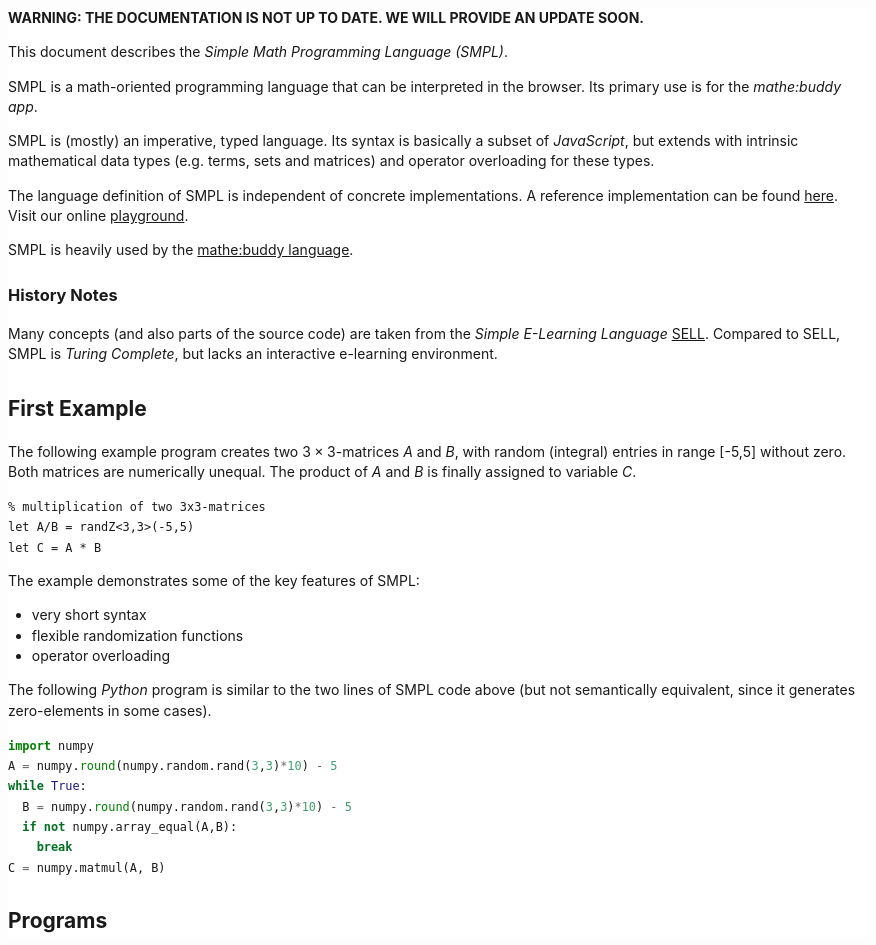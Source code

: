 

**WARNING: THE DOCUMENTATION IS NOT UP TO DATE. WE WILL PROVIDE AN UPDATE SOON.**

This document describes the _Simple Math Programming Language (SMPL)_.

SMPL is a math-oriented programming language that can be interpreted in the browser. Its primary use is for the _mathe:buddy app_.

SMPL is (mostly) an imperative, typed language. Its syntax is basically a subset of _JavaScript_, but extends with intrinsic mathematical data types (e.g. terms, sets and matrices) and operator overloading for these types.

The language definition of SMPL is independent of concrete implementations.
A reference implementation can be found [here](https://github.com/mathebuddy/mathebuddy-smpl).
Visit our online [playground](https://mathebuddy.github.io/mathebuddy-smpl/).

SMPL is heavily used by the [mathe:buddy language](https://app.f07-its.fh-koeln.de/docs-mbl.html).

### History Notes

Many concepts (and also parts of the source code) are taken from the _Simple E-Learning Language_ [SELL](https://sell.f07-its.fh-koeln.de).
Compared to SELL, SMPL is _Turing Complete_, but lacks an interactive e-learning environment.

## First Example

The following example program creates two $3 \times 3$-matrices $A$ and $B$, with random (integral) entries in range [-5,5] without zero.
Both matrices are numerically unequal. The product of $A$ and $B$ is finally assigned to variable $C$.

```
% multiplication of two 3x3-matrices
let A/B = randZ<3,3>(-5,5)
let C = A * B
```

The example demonstrates some of the key features of SMPL:

- very short syntax
- flexible randomization functions
- operator overloading

The following _Python_ program is similar to the two lines of SMPL code above (but not semantically equivalent, since it generates zero-elements in some cases).

```python
import numpy
A = numpy.round(numpy.random.rand(3,3)*10) - 5
while True:
  B = numpy.round(numpy.random.rand(3,3)*10) - 5
  if not numpy.array_equal(A,B):
    break
C = numpy.matmul(A, B)
```

## Programs
